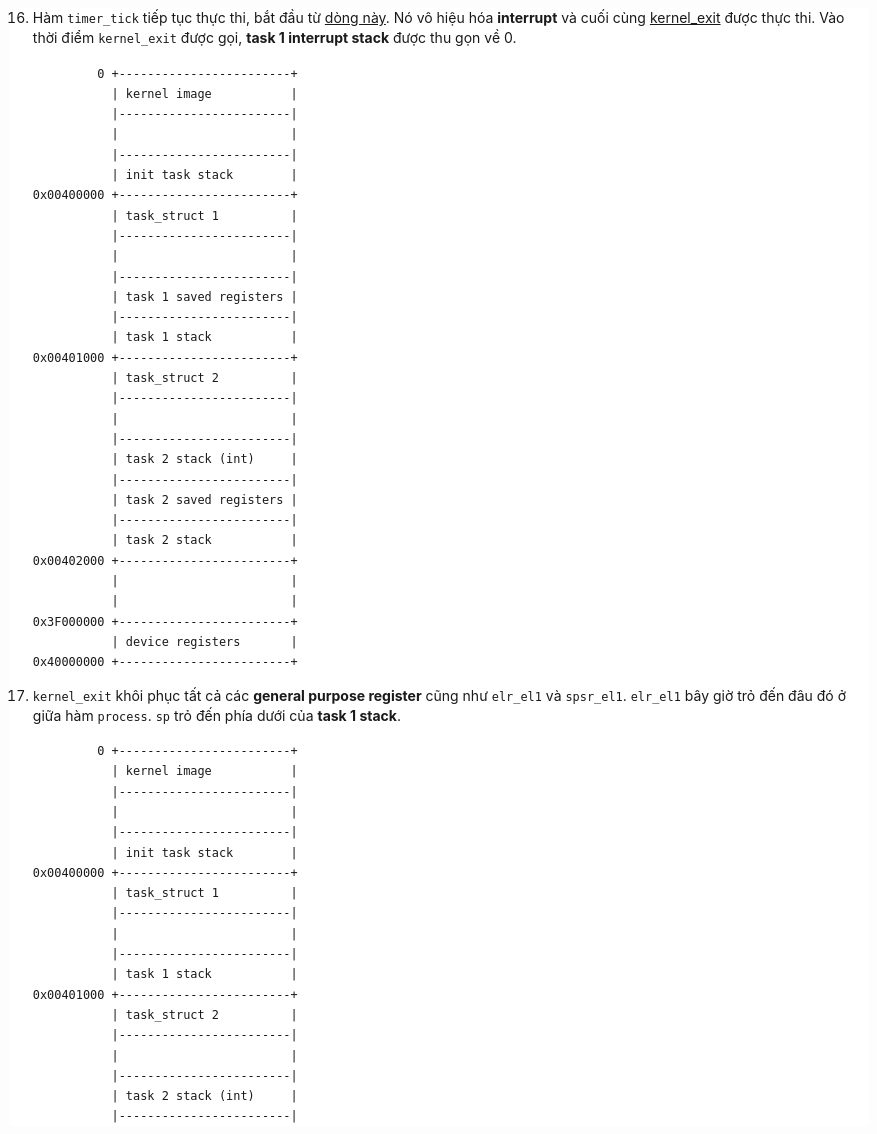 16. Hàm `timer_tick` tiếp tục thực thi, bắt đầu từ [dòng này](https://github.com/kiennql/raspberry-pi-os/blob/master/src/lesson04/src/sched.c#L79). Nó vô hiệu hóa **interrupt** và cuối cùng [kernel_exit](https://github.com/kiennql/raspberry-pi-os/blob/master/src/lesson04/src/sched.c#L79) được thực thi. Vào thời điểm `kernel_exit` được gọi, **task 1 interrupt stack** được thu gọn về 0.
    ```
             0 +------------------------+
               | kernel image           |
               |------------------------|
               |                        |
               |------------------------|
               | init task stack        |
    0x00400000 +------------------------+
               | task_struct 1          |
               |------------------------|
               |                        |
               |------------------------|
               | task 1 saved registers |
               |------------------------|
               | task 1 stack           |
    0x00401000 +------------------------+
               | task_struct 2          |
               |------------------------|
               |                        |
               |------------------------|
               | task 2 stack (int)     |
               |------------------------|
               | task 2 saved registers |
               |------------------------|
               | task 2 stack           |
    0x00402000 +------------------------+
               |                        |
               |                        |
    0x3F000000 +------------------------+
               | device registers       |
    0x40000000 +------------------------+
    ```

17. `kernel_exit` khôi phục tất cả các **general purpose register** cũng như `elr_el1` và `spsr_el1`. `elr_el1` bây giờ trỏ đến đâu đó ở giữa hàm `process`. `sp` trỏ đến phía dưới của **task 1 stack**.
    ```
             0 +------------------------+
               | kernel image           |
               |------------------------|
               |                        |
               |------------------------|
               | init task stack        |
    0x00400000 +------------------------+
               | task_struct 1          |
               |------------------------|
               |                        |
               |------------------------|
               | task 1 stack           |
    0x00401000 +------------------------+
               | task_struct 2          |
               |------------------------|
               |                        |
               |------------------------|
               | task 2 stack (int)     |
               |------------------------|
